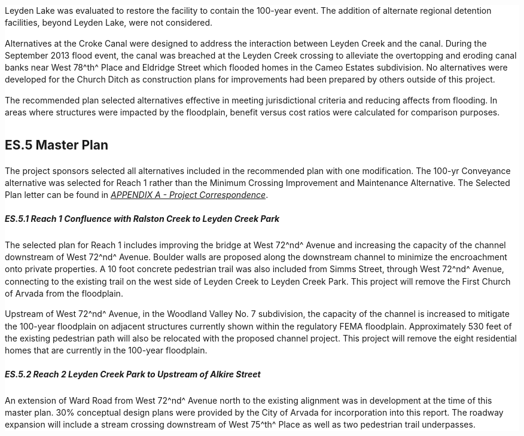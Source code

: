 Leyden Lake was evaluated to restore the facility to contain the
100-year event. The addition of alternate regional detention facilities,
beyond Leyden Lake, were not considered.

Alternatives at the Croke Canal were designed to address the interaction
between Leyden Creek and the canal. During the September 2013 flood
event, the canal was breached at the Leyden Creek crossing to alleviate
the overtopping and eroding canal banks near West 78^th^ Place and
Eldridge Street which flooded homes in the Cameo Estates subdivision. No
alternatives were developed for the Church Ditch as construction plans
for improvements had been prepared by others outside of this project.

The recommended plan selected alternatives effective in meeting
jurisdictional criteria and reducing affects from flooding. In areas
where structures were impacted by the floodplain, benefit versus cost
ratios were calculated for comparison purposes.

## ES.5 Master Plan

The project sponsors selected all alternatives included in the
recommended plan with one modification. The 100-yr Conveyance
alternative was selected for Reach 1 rather than the Minimum Crossing
Improvement and Maintenance Alternative. The Selected Plan letter can be
found in [*APPENDIX A - Project Correspondence*](#).

##### ES.5.1 Reach 1 Confluence with Ralston Creek to Leyden Creek Park

The selected plan for Reach 1 includes improving the bridge at West
72^nd^ Avenue and increasing the capacity of the channel downstream of
West 72^nd^ Avenue. Boulder walls are proposed along the downstream
channel to minimize the encroachment onto private properties. A 10 foot
concrete pedestrian trail was also included from Simms Street, through
West 72^nd^ Avenue, connecting to the existing trail on the west side of
Leyden Creek to Leyden Creek Park. This project will remove the First
Church of Arvada from the floodplain.

Upstream of West 72^nd^ Avenue, in the Woodland Valley No. 7
subdivision, the capacity of the channel is increased to mitigate the
100-year floodplain on adjacent structures currently shown within the
regulatory FEMA floodplain. Approximately 530 feet of the existing
pedestrian path will also be relocated with the proposed channel
project. This project will remove the eight residential homes that are
currently in the 100-year floodplain.

##### ES.5.2 Reach 2 Leyden Creek Park to Upstream of Alkire Street

An extension of Ward Road from West 72^nd^ Avenue north to the existing
alignment was in development at the time of this master plan. 30%
conceptual design plans were provided by the City of Arvada for
incorporation into this report. The roadway expansion will include a
stream crossing downstream of West 75^th^ Place as well as two
pedestrian trail underpasses.
